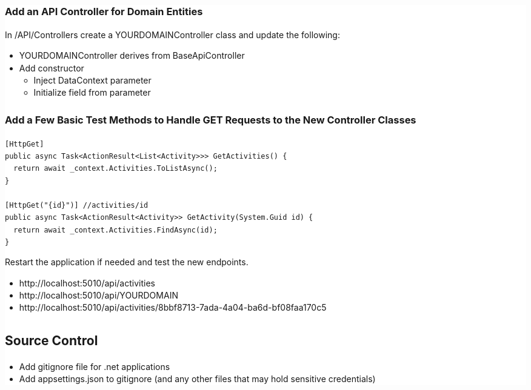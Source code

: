 ### Add an API Controller for Domain Entities
In /API/Controllers create a YOURDOMAINController class and update the following:
- YOURDOMAINController derives from BaseApiController
- Add constructor
  - Inject DataContext parameter
  - Initialize field from parameter

### Add a Few Basic Test Methods to Handle GET Requests to the New Controller Classes
```
[HttpGet]
public async Task<ActionResult<List<Activity>>> GetActivities() {
  return await _context.Activities.ToListAsync();
}

[HttpGet("{id}")] //activities/id
public async Task<ActionResult<Activity>> GetActivity(System.Guid id) {
  return await _context.Activities.FindAsync(id);
}
```

Restart the application if needed and test the new endpoints.
- http://localhost:5010/api/activities
- http://localhost:5010/api/YOURDOMAIN
- http://localhost:5010/api/activities/8bbf8713-7ada-4a04-ba6d-bf08faa170c5

## Source Control
- Add gitignore file for .net applications
- Add appsettings.json to gitignore (and any other files that may hold sensitive credentials)
